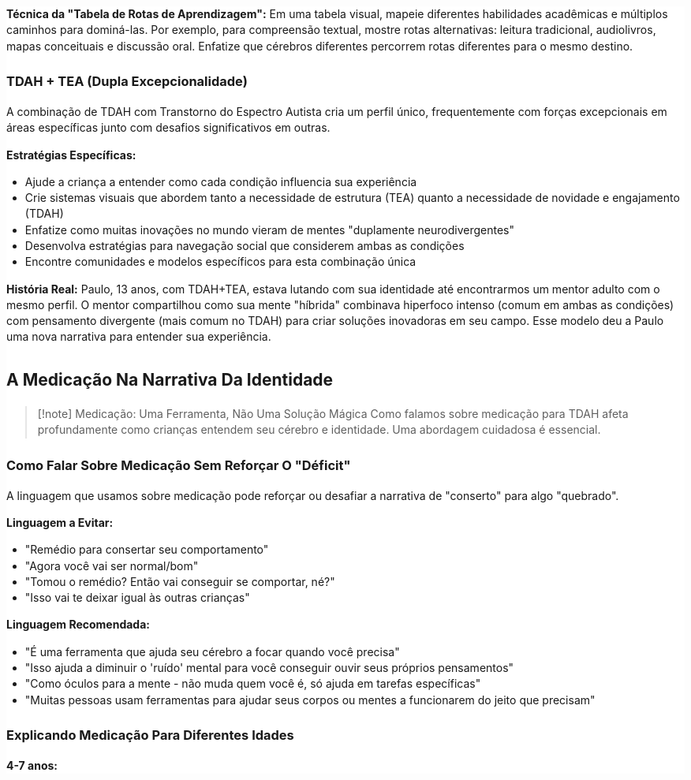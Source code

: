 **Técnica da "Tabela de Rotas de Aprendizagem":** Em uma tabela visual, mapeie diferentes habilidades acadêmicas e múltiplos caminhos para dominá-las. Por exemplo, para compreensão textual, mostre rotas alternativas: leitura tradicional, audiolivros, mapas conceituais e discussão oral. Enfatize que cérebros diferentes percorrem rotas diferentes para o mesmo destino.

### TDAH + TEA (Dupla Excepcionalidade)

A combinação de TDAH com Transtorno do Espectro Autista cria um perfil único, frequentemente com forças excepcionais em áreas específicas junto com desafios significativos em outras.

**Estratégias Específicas:**

- Ajude a criança a entender como cada condição influencia sua experiência
- Crie sistemas visuais que abordem tanto a necessidade de estrutura (TEA) quanto a necessidade de novidade e engajamento (TDAH)
- Enfatize como muitas inovações no mundo vieram de mentes "duplamente neurodivergentes"
- Desenvolva estratégias para navegação social que considerem ambas as condições
- Encontre comunidades e modelos específicos para esta combinação única

**História Real:** Paulo, 13 anos, com TDAH+TEA, estava lutando com sua identidade até encontrarmos um mentor adulto com o mesmo perfil. O mentor compartilhou como sua mente "híbrida" combinava hiperfoco intenso (comum em ambas as condições) com pensamento divergente (mais comum no TDAH) para criar soluções inovadoras em seu campo. Esse modelo deu a Paulo uma nova narrativa para entender sua experiência.

## A Medicação Na Narrativa Da Identidade

> [!note] Medicação: Uma Ferramenta, Não Uma Solução Mágica Como falamos sobre medicação para TDAH afeta profundamente como crianças entendem seu cérebro e identidade. Uma abordagem cuidadosa é essencial.

### Como Falar Sobre Medicação Sem Reforçar O "Déficit"

A linguagem que usamos sobre medicação pode reforçar ou desafiar a narrativa de "conserto" para algo "quebrado".

**Linguagem a Evitar:**

- "Remédio para consertar seu comportamento"
- "Agora você vai ser normal/bom"
- "Tomou o remédio? Então vai conseguir se comportar, né?"
- "Isso vai te deixar igual às outras crianças"

**Linguagem Recomendada:**

- "É uma ferramenta que ajuda seu cérebro a focar quando você precisa"
- "Isso ajuda a diminuir o 'ruído' mental para você conseguir ouvir seus próprios pensamentos"
- "Como óculos para a mente - não muda quem você é, só ajuda em tarefas específicas"
- "Muitas pessoas usam ferramentas para ajudar seus corpos ou mentes a funcionarem do jeito que precisam"

### Explicando Medicação Para Diferentes Idades

**4-7 anos:**
